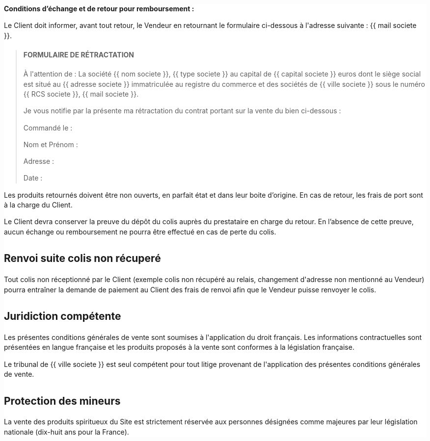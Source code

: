   __Conditions d’échange et de retour pour remboursement :__

  Le Client doit informer, avant tout retour, le Vendeur en retournant le formulaire ci-dessous à l'adresse suivante : {{ mail societe }}.

  > #### FORMULAIRE DE RÉTRACTATION
  > À l'attention de : La société {{ nom societe }}, {{ type societe }} au capital de {{ capital societe }} euros dont le siège social est situé au {{ adresse societe }} immatriculée au registre du commerce et des sociétés de {{ ville societe }} sous le numéro {{ RCS societe }}, {{ mail societe }}.
  >
  > Je vous notifie par la présente ma rétractation du contrat portant sur la vente du bien ci-dessous :
  >
  > Commandé le  :
  >
  > Nom et Prénom :
  >
  > Adresse :
  >
  > Date :

  Les produits retournés doivent être non ouverts, en parfait état et dans leur boite d’origine. En cas de retour, les frais de port sont à la charge du Client. 

  Le Client devra conserver la preuve du dépôt du colis auprès du prestataire en charge du retour. En l’absence de cette preuve, aucun échange ou remboursement ne pourra être effectué en cas de perte du colis.

  ## Renvoi suite colis non récuperé

  Tout colis non réceptionné par le Client (exemple colis non récupéré au relais, changement d'adresse non mentionné au Vendeur) pourra entraîner la demande de paiement au Client des frais de renvoi afin que le Vendeur puisse renvoyer le colis.

  ## Juridiction compétente
  Les présentes conditions générales de vente sont soumises à l'application du droit français. Les informations contractuelles sont présentées en langue française et les produits proposés à la vente sont conformes à la législation française.

  Le tribunal de {{ ville societe }} est seul compétent pour tout litige provenant de l'application des présentes conditions générales de vente.

  ## Protection des mineurs

  La vente des produits spiritueux du Site est strictement réservée aux personnes désignées comme majeures par leur législation nationale (dix-huit ans pour la France).
